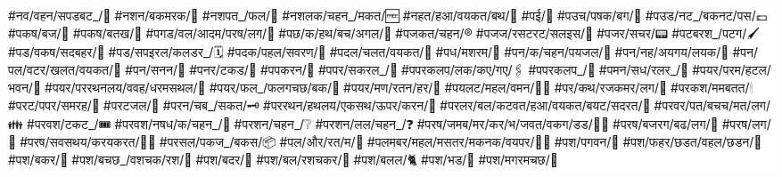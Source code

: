 #नव/वहन/सपडबट_/🚤
#नशन/बकमरक/🔖
#नशपत_/फल/🍐
#नशलक/चहन_/मकत/🆓
#नहत/हआ/वयकत/बथ/🛀
#पई/🥧
#पउच/पषक/बग/👝
#पउड/नट_/बकनट/पस/💷
#पकष/बज/🦅
#पकष/बतख/🦆
#पगड/वल/आदम/परष/लग/👳
#पछ/क/हथ/बच/अगल/🖕
#पजकत/चहन/®
#पजज/रसटरट/सलइस/🍕
#पजर/सचर/📟
#पटबरश_/पटग/🖌
#पड/वकष/सदबहर/🌲
#पड/सपइरल/कलडर_/🗓
#पदक/पहल/सवरण/🥇
#पदल/चलत/वयकत/🚶
#पध/मशरम/🍄
#पन/क/चहन/पयजल/🚰
#पन/नह/अयगय/लयक/🚱
#पन/पल/वटर/खलत/वयकत/🤽
#पन/सनन/🚿
#पनर/टकड/🧀
#पपकरन/🍿
#पपर/सकरल_/📜
#पपरकलप/लक/कए/गए/🖇
#पपरकलप_/📎
#पमन/सध/रलर_/📏
#पयर/परम/हटल/भवन/🏩
#पयर/पररथनलय/ववह/धरमसथल/💒
#पयर/फल_/फलगचछ/बक/💐
#पयर/मण/रतन/हर/💎
#पयलट/महल/वमन/👩‍✈
#पर/कथ/रजकमर/लग/👸
#परकश/ममबतत/🕯
#परट/पपर/समरह/🎉
#परटजल/🥨
#परन/चब_/सकत/🗝
#पररथन/हथलय/एकसथ/ऊपर/करन/🤲
#परलर/बल/कटवत/हआ/वयकत/बयट/सदरत/💇
#परवर/पत/बचच/मत/लग/👪
#परवश/टकट_/🎟
#परवश/नषध/क/चहन_/🚫
#परशन/चहन_/❔
#परशन/लल/चहन_/❓
#परष/जमब/मर/कर/भ/जवत/वकग/डड/🧟‍♂
#परष/बजरग/बढ/लग/👴
#परष/लग/👨
#परष/सवसथय/करयकरत/👨‍⚕
#परसल/पकज_/बकस/📦
#पल/और/रत/म/🌉
#पलमबर/महल/मसतर/मकनक/वयपर/👩‍🔧
#पश/पगवन/🐧
#पश/फहर/छडत/वहल/छडन/🐳
#पश/बकर/🐐
#पश/बचछ_/वशचक/रश/🦂
#पश/बदर/🐒
#पश/बल/रशचकर/🐂
#पश/बलल/🐈
#पश/भड/🐑
#पश/मगरमचछ/🐊
